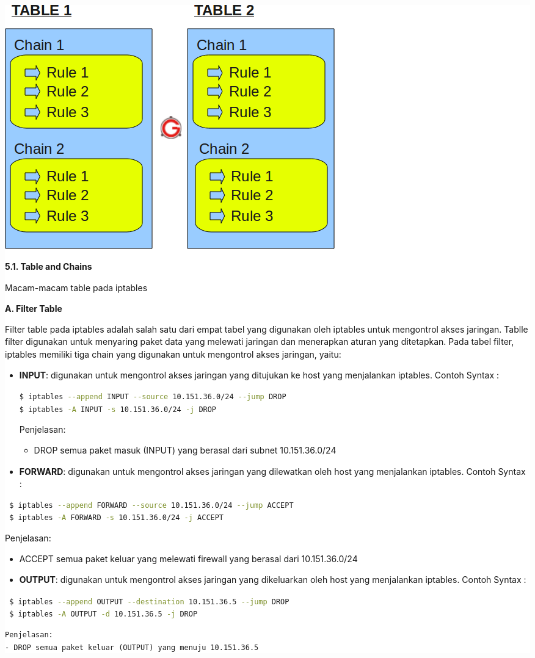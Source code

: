 ![IPTables Structure](img/iptables-table-chain-rule-structure.png)

**5.1. Table and Chains**

Macam-macam table pada iptables

**A. Filter Table**

Filter table pada iptables adalah salah satu dari empat tabel yang digunakan oleh iptables untuk mengontrol akses jaringan. Tablle filter digunakan untuk menyaring paket data yang melewati jaringan dan menerapkan aturan yang ditetapkan.
Pada tabel filter, iptables memiliki tiga chain yang digunakan untuk mengontrol akses jaringan, yaitu:

- **INPUT**: digunakan untuk mengontrol akses jaringan yang ditujukan ke host yang menjalankan iptables. Contoh Syntax :
  ```bash
  $ iptables --append INPUT --source 10.151.36.0/24 --jump DROP
  $ iptables -A INPUT -s 10.151.36.0/24 -j DROP
  ```
    Penjelasan:
    - DROP semua paket masuk (INPUT) yang berasal dari subnet 10.151.36.0/24

- **FORWARD**: digunakan untuk mengontrol akses jaringan yang dilewatkan oleh host yang menjalankan iptables. Contoh Syntax :
 ``` bash
  $ iptables --append FORWARD --source 10.151.36.0/24 --jump ACCEPT
  $ iptables -A FORWARD -s 10.151.36.0/24 -j ACCEPT
  ```  
  Penjelasan:
  - ACCEPT semua paket keluar yang melewati firewall yang berasal dari 10.151.36.0/24
  
- **OUTPUT**: digunakan untuk mengontrol akses jaringan yang dikeluarkan oleh host yang menjalankan iptables. Contoh Syntax :
 ```bash
  $ iptables --append OUTPUT --destination 10.151.36.5 --jump DROP
  $ iptables -A OUTPUT -d 10.151.36.5 -j DROP
  ```  
    Penjelasan:
    - DROP semua paket keluar (OUTPUT) yang menuju 10.151.36.5